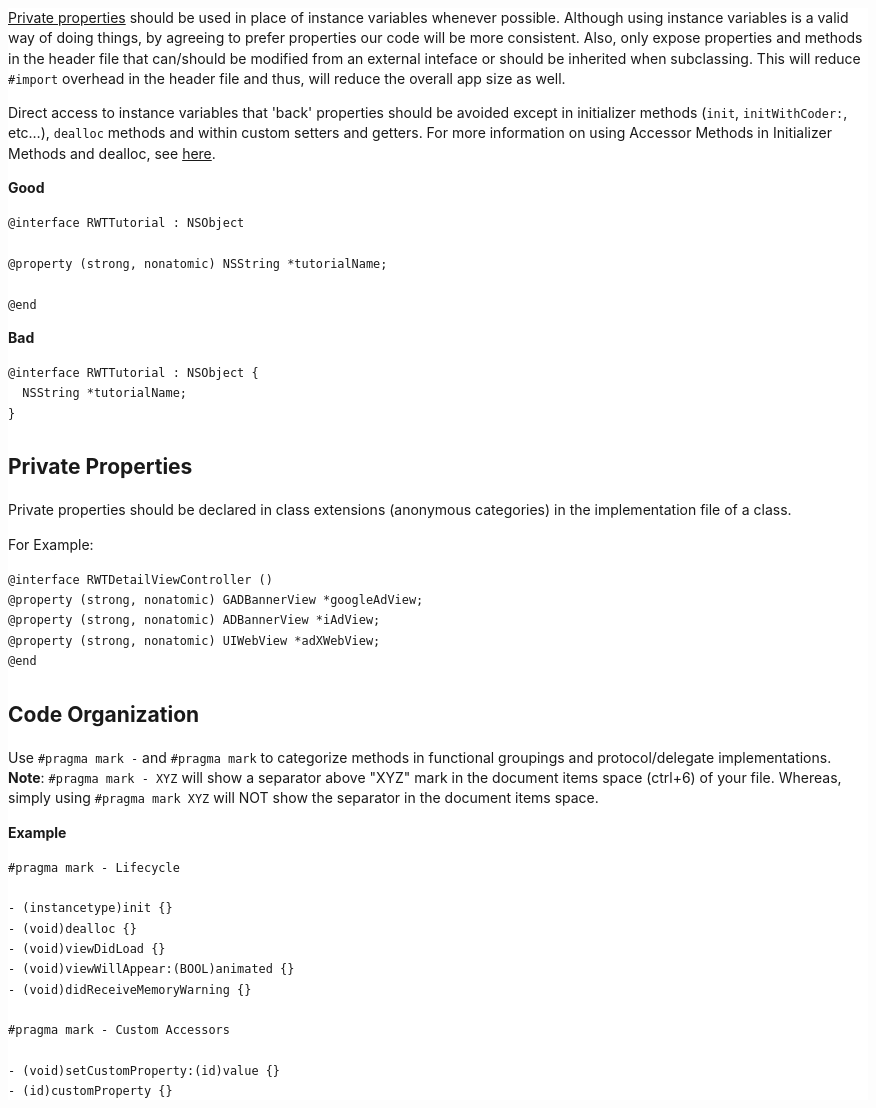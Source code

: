 [Private properties](#private-properties) should be used in place of instance variables whenever possible. Although using instance variables is a valid way of doing things, by agreeing to prefer properties our code will be more consistent. Also, only expose properties and methods in the header file that can/should be modified from an external inteface or should be inherited when subclassing. This will reduce `#import` overhead in the header file and thus, will reduce the overall app size as well.

Direct access to instance variables that 'back' properties should be avoided except in initializer methods (`init`, `initWithCoder:`, etc…), `dealloc` methods and within custom setters and getters. For more information on using Accessor Methods in Initializer Methods and dealloc, see [here](https://developer.apple.com/library/mac/documentation/Cocoa/Conceptual/MemoryMgmt/Articles/mmPractical.html#//apple_ref/doc/uid/TP40004447-SW6).

**Good**

```objc
@interface RWTTutorial : NSObject

@property (strong, nonatomic) NSString *tutorialName;

@end
```

**Bad**

```objc
@interface RWTTutorial : NSObject {
  NSString *tutorialName;
}
```

## Private Properties

Private properties should be declared in class extensions (anonymous categories) in the implementation file of a class. 

For Example:

````objc
@interface RWTDetailViewController ()
@property (strong, nonatomic) GADBannerView *googleAdView;
@property (strong, nonatomic) ADBannerView *iAdView;
@property (strong, nonatomic) UIWebView *adXWebView;
@end
````

## Code Organization
Use `#pragma mark -` and `#pragma mark` to categorize methods in functional groupings and protocol/delegate implementations.
**Note**: `#pragma mark - XYZ` will show a separator above "XYZ" mark in the document items space (ctrl+6) of your file. Whereas, simply using `#pragma mark XYZ` will NOT show the separator in the document items space.

**Example**
````objc
#pragma mark - Lifecycle

- (instancetype)init {}
- (void)dealloc {}
- (void)viewDidLoad {}
- (void)viewWillAppear:(BOOL)animated {}
- (void)didReceiveMemoryWarning {}

#pragma mark - Custom Accessors

- (void)setCustomProperty:(id)value {}
- (id)customProperty {}

````